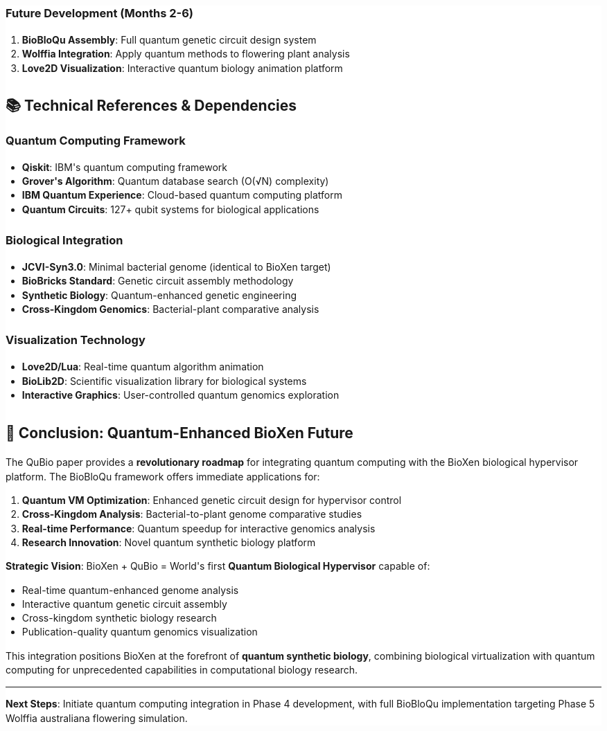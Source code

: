 ### **Future Development (Months 2-6)**
1. **BioBloQu Assembly**: Full quantum genetic circuit design system
2. **Wolffia Integration**: Apply quantum methods to flowering plant analysis
3. **Love2D Visualization**: Interactive quantum biology animation platform

## 📚 **Technical References & Dependencies**

### **Quantum Computing Framework**
- **Qiskit**: IBM's quantum computing framework
- **Grover's Algorithm**: Quantum database search (O(√N) complexity)
- **IBM Quantum Experience**: Cloud-based quantum computing platform
- **Quantum Circuits**: 127+ qubit systems for biological applications

### **Biological Integration**
- **JCVI-Syn3.0**: Minimal bacterial genome (identical to BioXen target)
- **BioBricks Standard**: Genetic circuit assembly methodology
- **Synthetic Biology**: Quantum-enhanced genetic engineering
- **Cross-Kingdom Genomics**: Bacterial-plant comparative analysis

### **Visualization Technology**
- **Love2D/Lua**: Real-time quantum algorithm animation
- **BioLib2D**: Scientific visualization library for biological systems
- **Interactive Graphics**: User-controlled quantum genomics exploration

## 🚀 **Conclusion: Quantum-Enhanced BioXen Future**

The QuBio paper provides a **revolutionary roadmap** for integrating quantum computing with the BioXen biological hypervisor platform. The BioBloQu framework offers immediate applications for:

1. **Quantum VM Optimization**: Enhanced genetic circuit design for hypervisor control
2. **Cross-Kingdom Analysis**: Bacterial-to-plant genome comparative studies
3. **Real-time Performance**: Quantum speedup for interactive genomics analysis
4. **Research Innovation**: Novel quantum synthetic biology platform

**Strategic Vision**: BioXen + QuBio = World's first **Quantum Biological Hypervisor** capable of:
- Real-time quantum-enhanced genome analysis
- Interactive quantum genetic circuit assembly
- Cross-kingdom synthetic biology research
- Publication-quality quantum genomics visualization

This integration positions BioXen at the forefront of **quantum synthetic biology**, combining biological virtualization with quantum computing for unprecedented capabilities in computational biology research.

---

**Next Steps**: Initiate quantum computing integration in Phase 4 development, with full BioBloQu implementation targeting Phase 5 Wolffia australiana flowering simulation.
